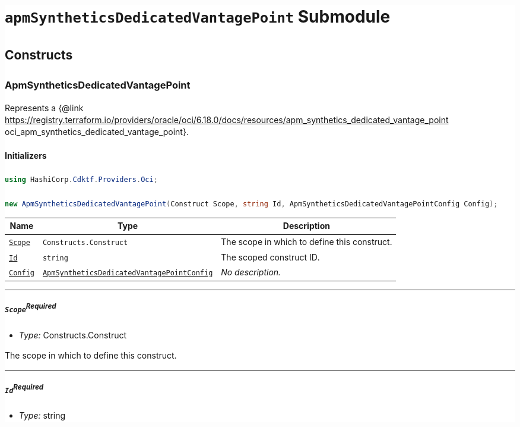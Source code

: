 # `apmSyntheticsDedicatedVantagePoint` Submodule <a name="`apmSyntheticsDedicatedVantagePoint` Submodule" id="rhizo-co-terraform-provider-oci.apmSyntheticsDedicatedVantagePoint"></a>

## Constructs <a name="Constructs" id="Constructs"></a>

### ApmSyntheticsDedicatedVantagePoint <a name="ApmSyntheticsDedicatedVantagePoint" id="rhizo-co-terraform-provider-oci.apmSyntheticsDedicatedVantagePoint.ApmSyntheticsDedicatedVantagePoint"></a>

Represents a {@link https://registry.terraform.io/providers/oracle/oci/6.18.0/docs/resources/apm_synthetics_dedicated_vantage_point oci_apm_synthetics_dedicated_vantage_point}.

#### Initializers <a name="Initializers" id="rhizo-co-terraform-provider-oci.apmSyntheticsDedicatedVantagePoint.ApmSyntheticsDedicatedVantagePoint.Initializer"></a>

```csharp
using HashiCorp.Cdktf.Providers.Oci;

new ApmSyntheticsDedicatedVantagePoint(Construct Scope, string Id, ApmSyntheticsDedicatedVantagePointConfig Config);
```

| **Name** | **Type** | **Description** |
| --- | --- | --- |
| <code><a href="#rhizo-co-terraform-provider-oci.apmSyntheticsDedicatedVantagePoint.ApmSyntheticsDedicatedVantagePoint.Initializer.parameter.scope">Scope</a></code> | <code>Constructs.Construct</code> | The scope in which to define this construct. |
| <code><a href="#rhizo-co-terraform-provider-oci.apmSyntheticsDedicatedVantagePoint.ApmSyntheticsDedicatedVantagePoint.Initializer.parameter.id">Id</a></code> | <code>string</code> | The scoped construct ID. |
| <code><a href="#rhizo-co-terraform-provider-oci.apmSyntheticsDedicatedVantagePoint.ApmSyntheticsDedicatedVantagePoint.Initializer.parameter.config">Config</a></code> | <code><a href="#rhizo-co-terraform-provider-oci.apmSyntheticsDedicatedVantagePoint.ApmSyntheticsDedicatedVantagePointConfig">ApmSyntheticsDedicatedVantagePointConfig</a></code> | *No description.* |

---

##### `Scope`<sup>Required</sup> <a name="Scope" id="rhizo-co-terraform-provider-oci.apmSyntheticsDedicatedVantagePoint.ApmSyntheticsDedicatedVantagePoint.Initializer.parameter.scope"></a>

- *Type:* Constructs.Construct

The scope in which to define this construct.

---

##### `Id`<sup>Required</sup> <a name="Id" id="rhizo-co-terraform-provider-oci.apmSyntheticsDedicatedVantagePoint.ApmSyntheticsDedicatedVantagePoint.Initializer.parameter.id"></a>

- *Type:* string
